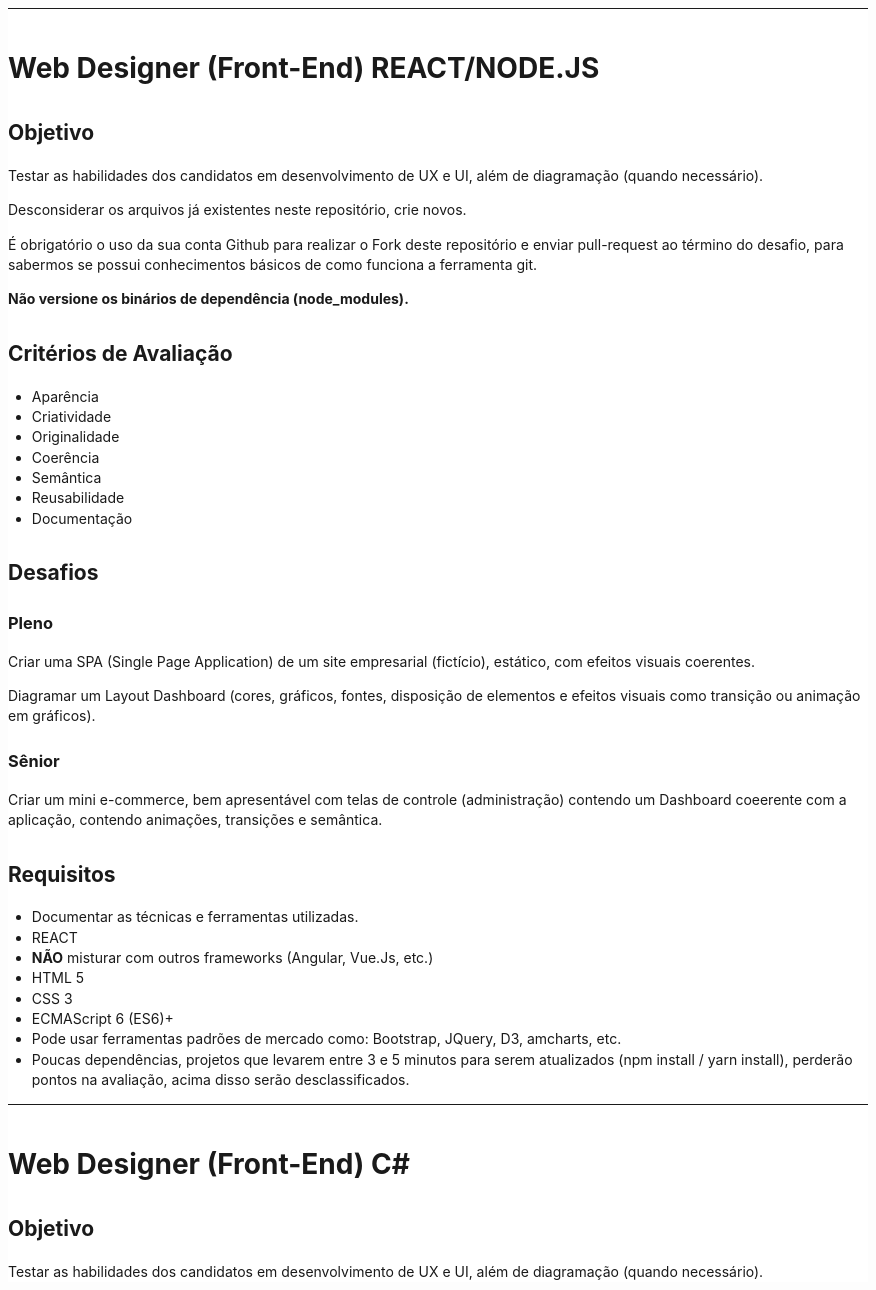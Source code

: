 ------------------------------------------------------------------------
# Web Designer (Front-End) REACT/NODE.JS
## Objetivo
Testar as habilidades dos candidatos em desenvolvimento de UX e UI, além de diagramação (quando necessário).

Desconsiderar os arquivos já existentes neste repositório, crie novos.

É obrigatório o uso da sua conta Github para realizar o Fork deste repositório e enviar pull-request ao término do desafio, para sabermos se possui conhecimentos básicos de como funciona a ferramenta git.

**Não versione os binários de dependência (node_modules).**

## Critérios de Avaliação
* Aparência
* Criatividade
* Originalidade
* Coerência
* Semântica
* Reusabilidade
* Documentação

## Desafios
### Pleno
Criar uma SPA (Single Page Application) de um site empresarial (fictício), estático, com efeitos visuais coerentes.

Diagramar um Layout Dashboard (cores, gráficos, fontes, disposição de elementos e efeitos visuais como transição ou animação em gráficos).

### Sênior
Criar um mini e-commerce, bem apresentável com telas de controle (administração) contendo um Dashboard coeerente com a aplicação, contendo animações, transições e semântica.

## Requisitos
* Documentar as técnicas e ferramentas utilizadas.
* REACT
* **NÃO** misturar com outros frameworks (Angular, Vue.Js, etc.)
* HTML 5
* CSS 3
* ECMAScript 6 (ES6)+
* Pode usar ferramentas padrões de mercado como: Bootstrap, JQuery, D3, amcharts, etc.
* Poucas dependências, projetos que levarem entre 3 e 5 minutos para serem atualizados (npm install / yarn install), perderão pontos na avaliação, acima disso serão desclassificados.

------------------------------------------------------------------------
# Web Designer (Front-End) C#
## Objetivo
Testar as habilidades dos candidatos em desenvolvimento de UX e UI, além de diagramação (quando necessário).
